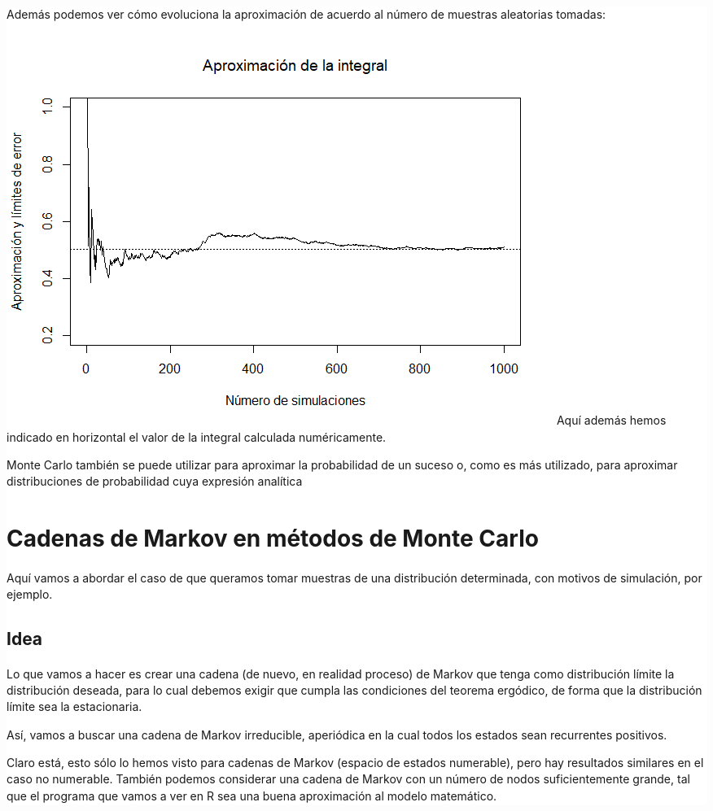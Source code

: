 Además podemos ver cómo evoluciona la aproximación de acuerdo al número
de muestras aleatorias tomadas:

![](MCMC_files/figure-gfm/unnamed-chunk-5-1.png) Aquí además
hemos indicado en horizontal el valor de la integral calculada
numéricamente.

Monte Carlo también se puede utilizar para aproximar la probabilidad de
un suceso o, como es más utilizado, para aproximar distribuciones de
probabilidad cuya expresión analítica

# Cadenas de Markov en métodos de Monte Carlo

Aquí vamos a abordar el caso de que queramos tomar muestras de una
distribución determinada, con motivos de simulación, por ejemplo.

## Idea

Lo que vamos a hacer es crear una cadena (de nuevo, en realidad proceso)
de Markov que tenga como distribución límite la distribución deseada,
para lo cual debemos exigir que cumpla las condiciones del teorema
ergódico, de forma que la distribución límite sea la estacionaria.

Así, vamos a buscar una cadena de Markov irreducible, aperiódica en la
cual todos los estados sean recurrentes positivos.

Claro está, esto sólo lo hemos visto para cadenas de Markov (espacio de
estados numerable), pero hay resultados similares en el caso no
numerable. También podemos considerar una cadena de Markov con un número
de nodos suficientemente grande, tal que el programa que vamos a ver en
R sea una buena aproximación al modelo matemático.
